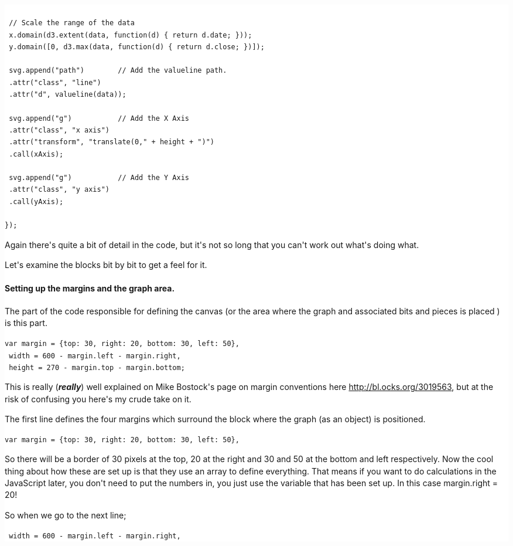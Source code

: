 ```

 // Scale the range of the data
 x.domain(d3.extent(data, function(d) { return d.date; }));
 y.domain([0, d3.max(data, function(d) { return d.close; })]);

 svg.append("path")        // Add the valueline path.
 .attr("class", "line")
 .attr("d", valueline(data));

 svg.append("g")           // Add the X Axis
 .attr("class", "x axis")
 .attr("transform", "translate(0," + height + ")")
 .call(xAxis);

 svg.append("g")           // Add the Y Axis
 .attr("class", "y axis")
 .call(yAxis);

});
```

Again there's quite a bit of detail in the code, but it's not so long that you can't work out what's doing what.

Let's examine the blocks bit by bit to get a feel for it.

#### Setting up the margins and the graph area.

The part of the code responsible for defining the canvas (or the area where the graph and associated bits and pieces is placed ) is this part.

```
var margin = {top: 30, right: 20, bottom: 30, left: 50},
 width = 600 - margin.left - margin.right,
 height = 270 - margin.top - margin.bottom;
```

This is really (**_really_**) well explained on Mike Bostock's page on margin conventions here <http://bl.ocks.org/3019563>, but at the risk of confusing you here's my crude take on it.

The first line defines the four margins which surround the block where the graph (as an object) is positioned.

```
var margin = {top: 30, right: 20, bottom: 30, left: 50},
```

So there will be a border of 30 pixels at the top, 20 at the right and 30 and 50 at the bottom and left respectively. Now the cool thing about how these are set up is that they use an array to define everything. That means if you want to do calculations in the JavaScript later, you don't need to put the numbers in, you just use the variable that has been set up. In this case margin.right = 20!

So when we go to the next line;

```
 width = 600 - margin.left - margin.right,
```
